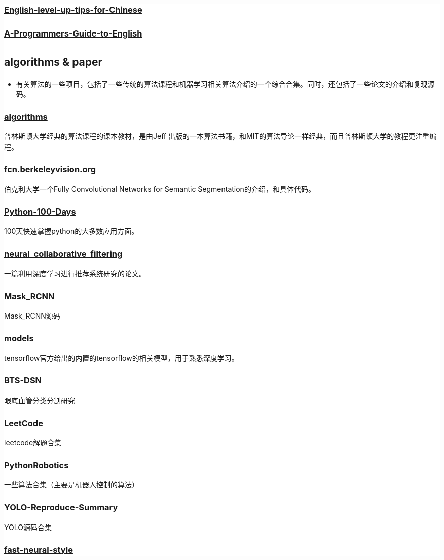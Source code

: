 ### [English-level-up-tips-for-Chinese](https://github.com/byoungd/English-level-up-tips-for-Chinese)

### [A-Programmers-Guide-to-English](https://github.com/yujiangshui/A-Programmers-Guide-to-English)


## <span id = "algorithms">algorithms & paper</span>
+ 有关算法的一些项目，包括了一些传统的算法课程和机器学习相关算法介绍的一个综合合集。同时，还包括了一些论文的介绍和复现源码。
### [algorithms](https://github.com/jeffgerickson/algorithms)
普林斯顿大学经典的算法课程的课本教材，是由Jeff 出版的一本算法书籍，和MIT的算法导论一样经典，而且普林斯顿大学的教程更注重编程。

### [fcn.berkeleyvision.org](https://github.com/shelhamer/fcn.berkeleyvision.org)
伯克利大学一个Fully Convolutional Networks for Semantic Segmentation的介绍，和具体代码。

### [Python-100-Days](https://github.com/jackfrued/Python-100-Days)
100天快速掌握python的大多数应用方面。

### [neural_collaborative_filtering](https://github.com/hexiangnan/neural_collaborative_filtering)
一篇利用深度学习进行推荐系统研究的论文。

### [Mask_RCNN](https://github.com/matterport/Mask_RCNN)
Mask_RCNN源码

### [models](https://github.com/tensorflow/models)
tensorflow官方给出的内置的tensorflow的相关模型，用于熟悉深度学习。

### [BTS-DSN](https://github.com/guomugong/BTS-DSN)
眼底血管分类分割研究

### [LeetCode](https://github.com/strengthen/LeetCode)
leetcode解题合集

### [PythonRobotics](https://github.com/AtsushiSakai/PythonRobotics)
一些算法合集（主要是机器人控制的算法）

### [YOLO-Reproduce-Summary](https://github.com/amusi/YOLO-Reproduce-Summary)
YOLO源码合集

### [fast-neural-style       ](https://github.com/jcjohnson/fast-neural-style)
